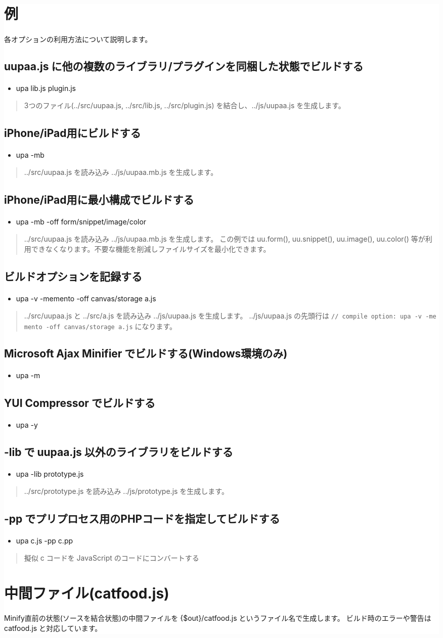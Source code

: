 # 例 #
各オプションの利用方法について説明します。

## uupaa.js に他の複数のライブラリ/プラグインを同梱した状態でビルドする ##
  * upa lib.js plugin.js
> 3つのファイル(../src/uupaa.js, ../src/lib.js, ../src/plugin.js) を結合し、../js/uupaa.js を生成します。

## iPhone/iPad用にビルドする ##
  * upa -mb
> ../src/uupaa.js を読み込み ../js/uupaa.mb.js を生成します。

## iPhone/iPad用に最小構成でビルドする ##
  * upa -mb -off form/snippet/image/color
> ../src/uupaa.js を読み込み ../js/uupaa.mb.js を生成します。
> この例では uu.form(), uu.snippet(), uu.image(), uu.color() 等が利用できなくなります。不要な機能を削減しファイルサイズを最小化できます。

## ビルドオプションを記録する ##
  * upa -v -memento -off canvas/storage a.js
> ../src/uupaa.js と ../src/a.js を読み込み ../js/uupaa.js を生成します。
> ../js/uupaa.js の先頭行は
> ` // compile option: upa -v -memento -off canvas/storage a.js ` になります。

## Microsoft Ajax Minifier でビルドする(Windows環境のみ) ##
  * upa -m

## YUI Compressor でビルドする ##
  * upa -y

## -lib で uupaa.js 以外のライブラリをビルドする ##
  * upa -lib prototype.js
> ../src/prototype.js を読み込み ../js/prototype.js を生成します。

## -pp でプリプロセス用のPHPコードを指定してビルドする ##
  * upa c.js -pp c.pp
> 擬似 c コードを JavaScript のコードにコンバートする

# 中間ファイル(catfood.js) #
Minify直前の状態(ソースを結合状態)の中間ファイルを {$out}/catfood.js というファイル名で生成します。
ビルド時のエラーや警告は catfood.js と対応しています。